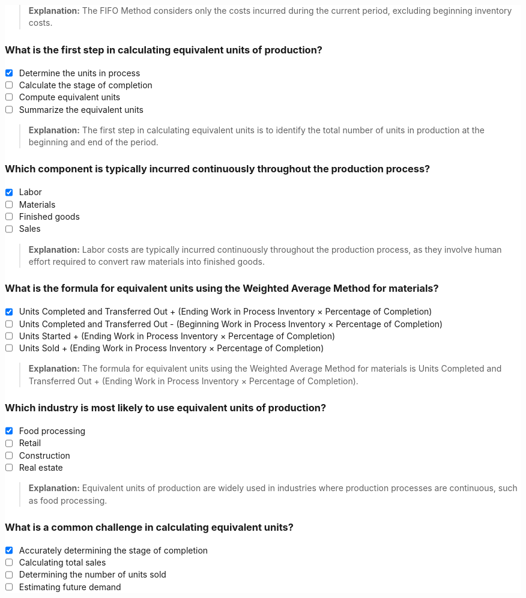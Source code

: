 > **Explanation:** The FIFO Method considers only the costs incurred during the current period, excluding beginning inventory costs.

### What is the first step in calculating equivalent units of production?

- [x] Determine the units in process
- [ ] Calculate the stage of completion
- [ ] Compute equivalent units
- [ ] Summarize the equivalent units

> **Explanation:** The first step in calculating equivalent units is to identify the total number of units in production at the beginning and end of the period.

### Which component is typically incurred continuously throughout the production process?

- [x] Labor
- [ ] Materials
- [ ] Finished goods
- [ ] Sales

> **Explanation:** Labor costs are typically incurred continuously throughout the production process, as they involve human effort required to convert raw materials into finished goods.

### What is the formula for equivalent units using the Weighted Average Method for materials?

- [x] Units Completed and Transferred Out + (Ending Work in Process Inventory × Percentage of Completion)
- [ ] Units Completed and Transferred Out - (Beginning Work in Process Inventory × Percentage of Completion)
- [ ] Units Started + (Ending Work in Process Inventory × Percentage of Completion)
- [ ] Units Sold + (Ending Work in Process Inventory × Percentage of Completion)

> **Explanation:** The formula for equivalent units using the Weighted Average Method for materials is Units Completed and Transferred Out + (Ending Work in Process Inventory × Percentage of Completion).

### Which industry is most likely to use equivalent units of production?

- [x] Food processing
- [ ] Retail
- [ ] Construction
- [ ] Real estate

> **Explanation:** Equivalent units of production are widely used in industries where production processes are continuous, such as food processing.

### What is a common challenge in calculating equivalent units?

- [x] Accurately determining the stage of completion
- [ ] Calculating total sales
- [ ] Determining the number of units sold
- [ ] Estimating future demand
